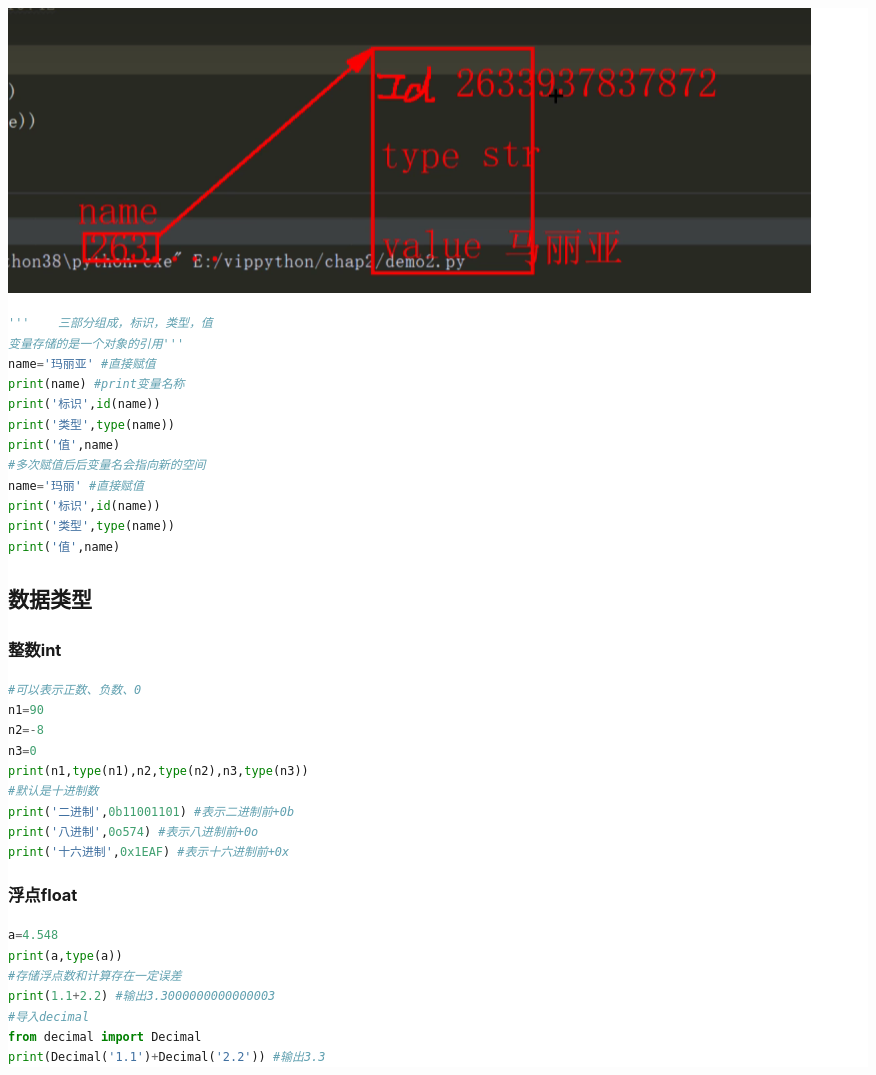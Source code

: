 ![image-20230910183844628](.\image-20230910183844628.png)

```python
'''    三部分组成，标识，类型，值    
变量存储的是一个对象的引用'''
name='玛丽亚' #直接赋值
print(name) #print变量名称
print('标识',id(name))
print('类型',type(name))
print('值',name)
#多次赋值后后变量名会指向新的空间
name='玛丽' #直接赋值
print('标识',id(name))
print('类型',type(name))
print('值',name)
```

## 数据类型

### 整数int

```python
#可以表示正数、负数、0
n1=90
n2=-8
n3=0
print(n1,type(n1),n2,type(n2),n3,type(n3))
#默认是十进制数
print('二进制',0b11001101) #表示二进制前+0b
print('八进制',0o574) #表示八进制前+0o
print('十六进制',0x1EAF) #表示十六进制前+0x
```

### 浮点float

```python
a=4.548
print(a,type(a))
#存储浮点数和计算存在一定误差
print(1.1+2.2) #输出3.3000000000000003
#导入decimal
from decimal import Decimal
print(Decimal('1.1')+Decimal('2.2')) #输出3.3
```
